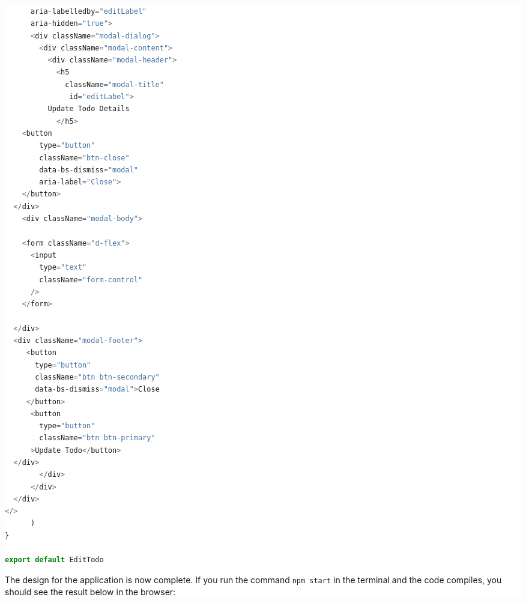 ```javascript
      aria-labelledby="editLabel"
      aria-hidden="true">
      <div className="modal-dialog">
        <div className="modal-content">
          <div className="modal-header">
            <h5
              className="modal-title"
               id="editLabel">
          Update Todo Details
            </h5>
    <button
        type="button"
        className="btn-close"
        data-bs-dismiss="modal"
        aria-label="Close">
    </button>
  </div>
    <div className="modal-body">

    <form className="d-flex">
      <input
        type="text"
        className="form-control"
      />
    </form>

  </div>
  <div className="modal-footer">
     <button
       type="button"
       className="btn btn-secondary"
       data-bs-dismiss="modal">Close
     </button>
      <button
        type="button"
        className="btn btn-primary"
      >Update Todo</button>
  </div>
        </div>
      </div>
  </div>
</>
      )
}

export default EditTodo
```

The design for the application is now complete. If you run the command `npm start` in the terminal and the code compiles, you should see the result below in the browser:
